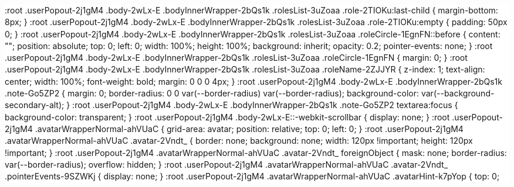 :root .userPopout-2j1gM4 .body-2wLx-E .bodyInnerWrapper-2bQs1k .rolesList-3uZoaa .role-2TIOKu:last-child {
  margin-bottom: 8px;
}
:root .userPopout-2j1gM4 .body-2wLx-E .bodyInnerWrapper-2bQs1k .rolesList-3uZoaa .role-2TIOKu:empty {
  padding: 50px 0;
}
:root .userPopout-2j1gM4 .body-2wLx-E .bodyInnerWrapper-2bQs1k .rolesList-3uZoaa .roleCircle-1EgnFN::before {
  content: "";
  position: absolute;
  top: 0;
  left: 0;
  width: 100%;
  height: 100%;
  background: inherit;
  opacity: 0.2;
  pointer-events: none;
}
:root .userPopout-2j1gM4 .body-2wLx-E .bodyInnerWrapper-2bQs1k .rolesList-3uZoaa .roleCircle-1EgnFN {
  margin: 0;
}
:root .userPopout-2j1gM4 .body-2wLx-E .bodyInnerWrapper-2bQs1k .rolesList-3uZoaa .roleName-2ZJJYR {
  z-index: 1;
  text-align: center;
  width: 100%;
  font-weight: bold;
  margin: 0 0 0 4px;
}
:root .userPopout-2j1gM4 .body-2wLx-E .bodyInnerWrapper-2bQs1k .note-Go5ZP2 {
  margin: 0;
  border-radius: 0 0 var(--border-radius) var(--border-radius);
  background-color: var(--background-secondary-alt);
}
:root .userPopout-2j1gM4 .body-2wLx-E .bodyInnerWrapper-2bQs1k .note-Go5ZP2 textarea:focus {
  background-color: transparent;
}
:root .userPopout-2j1gM4 .body-2wLx-E::-webkit-scrollbar {
  display: none;
}
:root .userPopout-2j1gM4 .avatarWrapperNormal-ahVUaC {
  grid-area: avatar;
  position: relative;
  top: 0;
  left: 0;
}
:root .userPopout-2j1gM4 .avatarWrapperNormal-ahVUaC .avatar-2Vndt_ {
  border: none;
  background: none;
  width: 120px !important;
  height: 120px !important;
}
:root .userPopout-2j1gM4 .avatarWrapperNormal-ahVUaC .avatar-2Vndt_ foreignObject {
  mask: none;
  border-radius: var(--border-radius);
  overflow: hidden;
}
:root .userPopout-2j1gM4 .avatarWrapperNormal-ahVUaC .avatar-2Vndt_ .pointerEvents-9SZWKj {
  display: none;
}
:root .userPopout-2j1gM4 .avatarWrapperNormal-ahVUaC .avatarHint-k7pYop {
  top: 0;